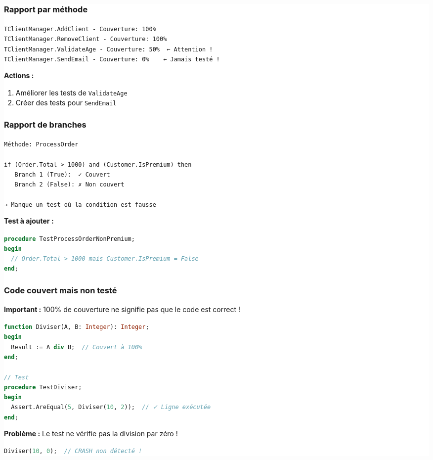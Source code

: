 ### Rapport par méthode

```
TClientManager.AddClient - Couverture: 100%
TClientManager.RemoveClient - Couverture: 100%
TClientManager.ValidateAge - Couverture: 50%  ← Attention !
TClientManager.SendEmail - Couverture: 0%    ← Jamais testé !
```

**Actions :**
1. Améliorer les tests de `ValidateAge`
2. Créer des tests pour `SendEmail`

### Rapport de branches

```
Méthode: ProcessOrder

if (Order.Total > 1000) and (Customer.IsPremium) then
   Branch 1 (True):  ✓ Couvert
   Branch 2 (False): ✗ Non couvert

→ Manque un test où la condition est fausse
```

**Test à ajouter :**

```pascal
procedure TestProcessOrderNonPremium;
begin
  // Order.Total > 1000 mais Customer.IsPremium = False
end;
```

### Code couvert mais non testé

**Important :** 100% de couverture ne signifie pas que le code est correct !

```pascal
function Diviser(A, B: Integer): Integer;
begin
  Result := A div B;  // Couvert à 100%
end;

// Test
procedure TestDiviser;
begin
  Assert.AreEqual(5, Diviser(10, 2));  // ✓ Ligne exécutée
end;
```

**Problème :** Le test ne vérifie pas la division par zéro !

```pascal
Diviser(10, 0);  // CRASH non détecté !
```
